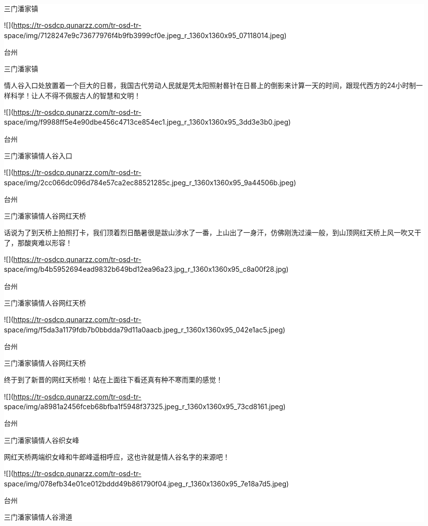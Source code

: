 三门潘家镇

![](https://tr-osdcp.qunarzz.com/tr-osd-tr-
space/img/7128247e9c73677976f4b9fb3999cf0e.jpeg_r_1360x1360x95_07118014.jpeg)

台州

三门潘家镇

情人谷入口处放置着一个巨大的日晷，我国古代劳动人民就是凭太阳照射晷针在日晷上的倒影来计算一天的时间，跟现代西方的24小时制一样科学！让人不得不佩服古人的智慧和文明！

![](https://tr-osdcp.qunarzz.com/tr-osd-tr-
space/img/f9988ff5e4e90dbe456c4713ce854ec1.jpeg_r_1360x1360x95_3dd3e3b0.jpeg)

台州

三门潘家镇情人谷入口

![](https://tr-osdcp.qunarzz.com/tr-osd-tr-
space/img/2cc066dc096d784e57ca2ec88521285c.jpeg_r_1360x1360x95_9a44506b.jpeg)

台州

三门潘家镇情人谷网红天桥

话说为了到天桥上拍照打卡，我们顶着烈日酷暑很是跋山涉水了一番，上山出了一身汗，仿佛刚洗过澡一般，到山顶网红天桥上风一吹又干了，那酸爽难以形容！

![](https://tr-osdcp.qunarzz.com/tr-osd-tr-
space/img/b4b5952694ead9832b649bd12ea96a23.jpg_r_1360x1360x95_c8a00f28.jpg)

台州

三门潘家镇情人谷网红天桥

![](https://tr-osdcp.qunarzz.com/tr-osd-tr-
space/img/f5da3a1179fdb7b0bbdda79d11a0aacb.jpeg_r_1360x1360x95_042e1ac5.jpeg)

台州

三门潘家镇情人谷网红天桥

终于到了新晋的网红天桥啦！站在上面往下看还真有种不寒而栗的感觉！

![](https://tr-osdcp.qunarzz.com/tr-osd-tr-
space/img/a8981a2456fceb68bfba1f5948f37325.jpeg_r_1360x1360x95_73cd8161.jpeg)

台州

三门潘家镇情人谷织女峰

网红天桥两端织女峰和牛郎峰遥相呼应，这也许就是情人谷名字的来源吧！

![](https://tr-osdcp.qunarzz.com/tr-osd-tr-
space/img/078efb34e01ce012bddd49b861790f04.jpeg_r_1360x1360x95_7e18a7d5.jpeg)

台州

三门潘家镇情人谷滑道
